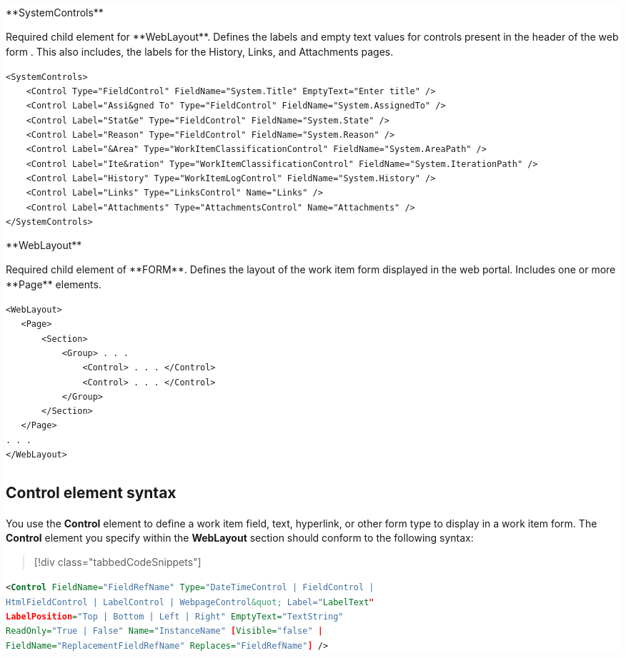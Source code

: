 
<tr>
<td>**SystemControls**</td>
<td><p>Required child element for **WebLayout**. Defines the labels and empty text values for controls present in the header of the web form . This also includes, the labels for the History, Links, and Attachments pages.</p>
<pre><code>&lt;SystemControls&gt;  
	&lt;Control Type="FieldControl" FieldName="System.Title" EmptyText="Enter title" /&gt; 
	&lt;Control Label="Assi&amp;gned To" Type="FieldControl" FieldName="System.AssignedTo" /&gt;
	&lt;Control Label="Stat&amp;e" Type="FieldControl" FieldName="System.State" /&gt;
	&lt;Control Label="Reason" Type="FieldControl" FieldName="System.Reason" /&gt;
	&lt;Control Label="&amp;Area" Type="WorkItemClassificationControl" FieldName="System.AreaPath" /&gt;
	&lt;Control Label="Ite&amp;ration" Type="WorkItemClassificationControl" FieldName="System.IterationPath" /&gt;
	&lt;Control Label="History" Type="WorkItemLogControl" FieldName="System.History" /&gt;
	&lt;Control Label="Links" Type="LinksControl" Name="Links" /&gt;
	&lt;Control Label="Attachments" Type="AttachmentsControl" Name="Attachments" /&gt;
&lt;/SystemControls&gt;</code></pre>

</td>
</tr>
<tr>
	<td><p>**WebLayout**</p></td>
	<td><p>Required child element of **FORM**. Defines the layout of the work item form displayed in the web portal. Includes one or more **Page** elements.</p>
<pre><code>&lt;WebLayout&gt; 
   &lt;Page&gt;  
	   &lt;Section&gt;  
		   &lt;Group&gt; . . . 
			   &lt;Control&gt; . . . &lt;/Control&gt;
			   &lt;Control&gt; . . . &lt;/Control&gt;
		   &lt;/Group&gt;
	   &lt;/Section&gt;
   &lt;/Page&gt;
. . .
&lt;/WebLayout&gt;</code></pre>
</td>
</tr>
</tbody>
</table>

<a id="control-element">  </a>  
## Control element syntax 

You use the **Control** element to define a work item field, text, hyperlink, or other form type to display in a work item form. The **Control** element you specify within the **WebLayout** section should conform to the following syntax:


> [!div class="tabbedCodeSnippets"]
```XML
<Control FieldName="FieldRefName" Type="DateTimeControl | FieldControl | 
HtmlFieldControl | LabelControl | WebpageControl&quot; Label="LabelText" 
LabelPosition="Top | Bottom | Left | Right" EmptyText="TextString" 
ReadOnly="True | False" Name="InstanceName" [Visible="false" | 
FieldName="ReplacementFieldRefName" Replaces="FieldRefName"] />
```
